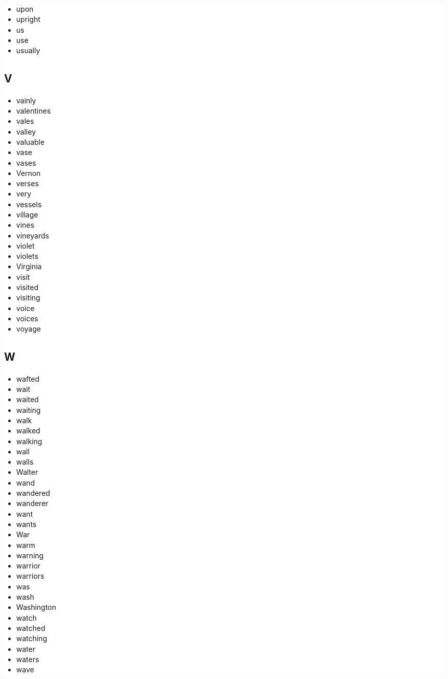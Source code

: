 + upon
+ upright
+ us
+ use
+ usually

## V

+ vainly
+ valentines
+ vales
+ valley
+ valuable
+ vase
+ vases
+ Vernon
+ verses
+ very
+ vessels
+ village
+ vines
+ vineyards
+ violet
+ violets
+ Virginia
+ visit
+ visited
+ visiting
+ voice
+ voices
+ voyage

## W

+ wafted
+ wait
+ waited
+ waiting
+ walk
+ walked
+ walking
+ wall
+ walls
+ Walter
+ wand
+ wandered
+ wanderer
+ want
+ wants
+ War
+ warm
+ warning
+ warrior
+ warriors
+ was
+ wash
+ Washington
+ watch
+ watched
+ watching
+ water
+ waters
+ wave